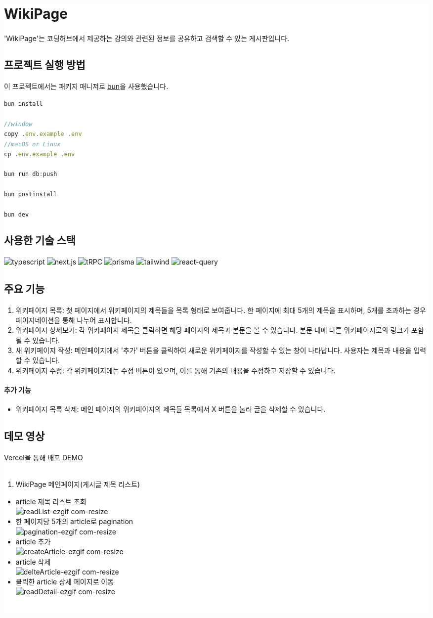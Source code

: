 # WikiPage

'WikiPage'는 코딩허브에서 제공하는 강의와 관련된 정보를 공유하고 검색할 수 있는 게시판입니다.

## 프로젝트 실행 방법
이 프로젝트에서는 패키지 매니저로 [bun](https://bun.sh/docs)을 사용했습니다.

```typescript
bun install

//window
copy .env.example .env
//macOS or Linux
cp .env.example .env

bun run db:push

bun postinstall

bun dev

```

## 사용한 기술 스택

<img src="https://shields.io/badge/TypeScript-3178C6?logo=TypeScript&logoColor=FFF&style=flat-square" alt="typescript"/> <img src="https://img.shields.io/badge/Next.js-000000?style=flat-square&logo=Next.js&logoColor=white" alt="next.js"/> <img src="https://img.shields.io/badge/tRPC-2596BE?style=flat-square&logo=tRPCr&logoColor=white" alt="tRPC"> <img src="https://img.shields.io/badge/Prisma-2D3748?style=flat-square&logo=Prisma&logoColor=white" alt="prisma"/> <img src="https://img.shields.io/badge/Tailwind%20CSS-06B6D4?style=flat-square&logo=Tailwind%20CSS&logoColor=white" alt="tailwind"/> <img src="https://img.shields.io/badge/React%20Query-FF4154?style=flat-square&logo=React%20Query&logoColor=white" alt="react-query"/>

## 주요 기능

1. 위키페이지 목록: 첫 페이지에서 위키페이지의 제목들을 목록 형태로 보여줍니다. 한 페이지에 최대 5개의 제목을 표시하며, 5개를 초과하는 경우 페이지네이션을 통해 나누어 표시합니다.
2. 위키페이지 상세보기: 각 위키페이지 제목을 클릭하면 해당 페이지의 제목과 본문을 볼 수 있습니다. 본문 내에 다른 위키페이지로의 링크가 포함될 수 있습니다.
3. 새 위키페이지 작성: 메인페이지에서 '추가' 버튼을 클릭하여 새로운 위키페이지를 작성할 수 있는 창이 나타납니다. 사용자는 제목과 내용을 입력할 수 있습니다.
4. 위키페이지 수정: 각 위키페이지에는 수정 버튼이 있으며, 이를 통해 기존의 내용을 수정하고 저장할 수 있습니다.
#### 추가 기능
- 위키페이지 목록 삭제: 메인 페이지의 위키페이지의 제목들 목록에서 X 버튼을 눌러 글을 삭제할 수 있습니다.


## 데모 영상

Vercel을 통해 배포 [DEMO](https://wiki-rev.vercel.app/)
<br/>
<br/>
1. WikiPage 메인페이지(게시글 제목 리스트) 
- article 제목 리스트 조회<br/>
![readList-ezgif com-resize](https://github.com/patataco/wiki-rev/assets/127014105/8b50deb0-5b30-404b-8755-8d5e183580b7)<br/>
- 한 페이지당 5개의 article로 pagination<br/>
![pagination-ezgif com-resize](https://github.com/patataco/wiki-rev/assets/127014105/0e47a460-2372-4f1e-a23d-c3d5621c1eff)</br>
- article 추가<br/>
![createArticle-ezgif com-resize](https://github.com/patataco/wiki-rev/assets/127014105/880fe924-52d9-407f-a0e7-d6a7e53894bd)<br/>
- article 삭제<br/>
![delteArticle-ezgif com-resize](https://github.com/patataco/wiki-rev/assets/127014105/d0572593-0397-4538-a93b-db91c1cbde0a)<br/>
- 클릭한 article 상세 페이지로 이동<br/>
![readDetail-ezgif com-resize](https://github.com/patataco/wiki-rev/assets/127014105/f2481759-1e46-474c-9fa2-0c5be30e7c25)<br/>
<br/>
